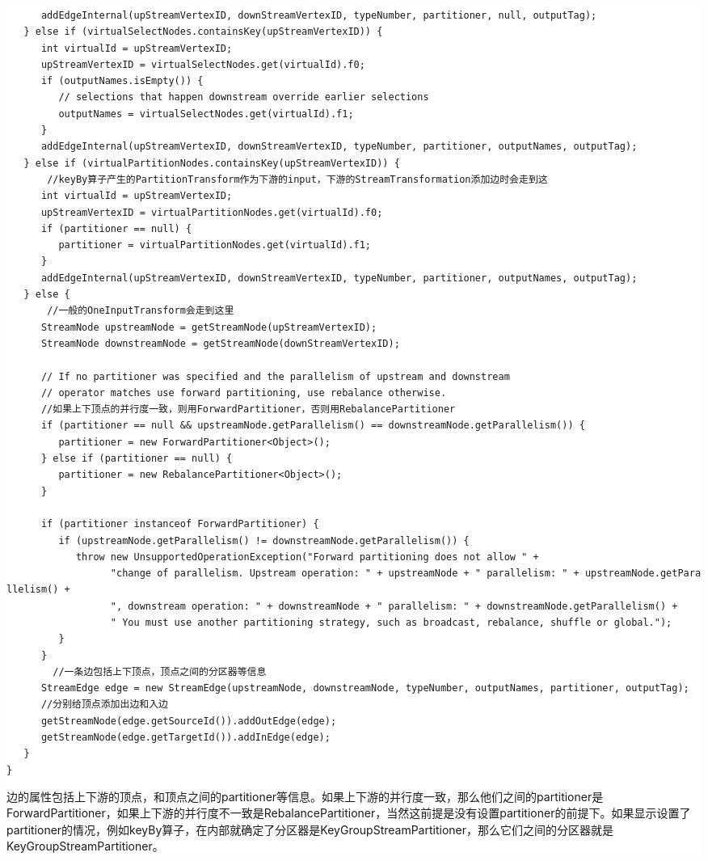 ```
      addEdgeInternal(upStreamVertexID, downStreamVertexID, typeNumber, partitioner, null, outputTag);
   } else if (virtualSelectNodes.containsKey(upStreamVertexID)) {
      int virtualId = upStreamVertexID;
      upStreamVertexID = virtualSelectNodes.get(virtualId).f0;
      if (outputNames.isEmpty()) {
         // selections that happen downstream override earlier selections
         outputNames = virtualSelectNodes.get(virtualId).f1;
      }
      addEdgeInternal(upStreamVertexID, downStreamVertexID, typeNumber, partitioner, outputNames, outputTag);
   } else if (virtualPartitionNodes.containsKey(upStreamVertexID)) {
       //keyBy算子产生的PartitionTransform作为下游的input，下游的StreamTransformation添加边时会走到这
      int virtualId = upStreamVertexID;
      upStreamVertexID = virtualPartitionNodes.get(virtualId).f0;
      if (partitioner == null) {
         partitioner = virtualPartitionNodes.get(virtualId).f1;
      }
      addEdgeInternal(upStreamVertexID, downStreamVertexID, typeNumber, partitioner, outputNames, outputTag);
   } else {
       //一般的OneInputTransform会走到这里
      StreamNode upstreamNode = getStreamNode(upStreamVertexID);
      StreamNode downstreamNode = getStreamNode(downStreamVertexID);

      // If no partitioner was specified and the parallelism of upstream and downstream
      // operator matches use forward partitioning, use rebalance otherwise.
      //如果上下顶点的并行度一致，则用ForwardPartitioner，否则用RebalancePartitioner
      if (partitioner == null && upstreamNode.getParallelism() == downstreamNode.getParallelism()) {
         partitioner = new ForwardPartitioner<Object>();
      } else if (partitioner == null) {
         partitioner = new RebalancePartitioner<Object>();
      }

      if (partitioner instanceof ForwardPartitioner) {
         if (upstreamNode.getParallelism() != downstreamNode.getParallelism()) {
            throw new UnsupportedOperationException("Forward partitioning does not allow " +
                  "change of parallelism. Upstream operation: " + upstreamNode + " parallelism: " + upstreamNode.getParallelism() +
                  ", downstream operation: " + downstreamNode + " parallelism: " + downstreamNode.getParallelism() +
                  " You must use another partitioning strategy, such as broadcast, rebalance, shuffle or global.");
         }
      }
        //一条边包括上下顶点，顶点之间的分区器等信息
      StreamEdge edge = new StreamEdge(upstreamNode, downstreamNode, typeNumber, outputNames, partitioner, outputTag);
      //分别给顶点添加出边和入边
      getStreamNode(edge.getSourceId()).addOutEdge(edge);
      getStreamNode(edge.getTargetId()).addInEdge(edge);
   }
}
```
边的属性包括上下游的顶点，和顶点之间的partitioner等信息。如果上下游的并行度一致，那么他们之间的partitioner是ForwardPartitioner，如果上下游的并行度不一致是RebalancePartitioner，当然这前提是没有设置partitioner的前提下。如果显示设置了partitioner的情况，例如keyBy算子，在内部就确定了分区器是KeyGroupStreamPartitioner，那么它们之间的分区器就是KeyGroupStreamPartitioner。
